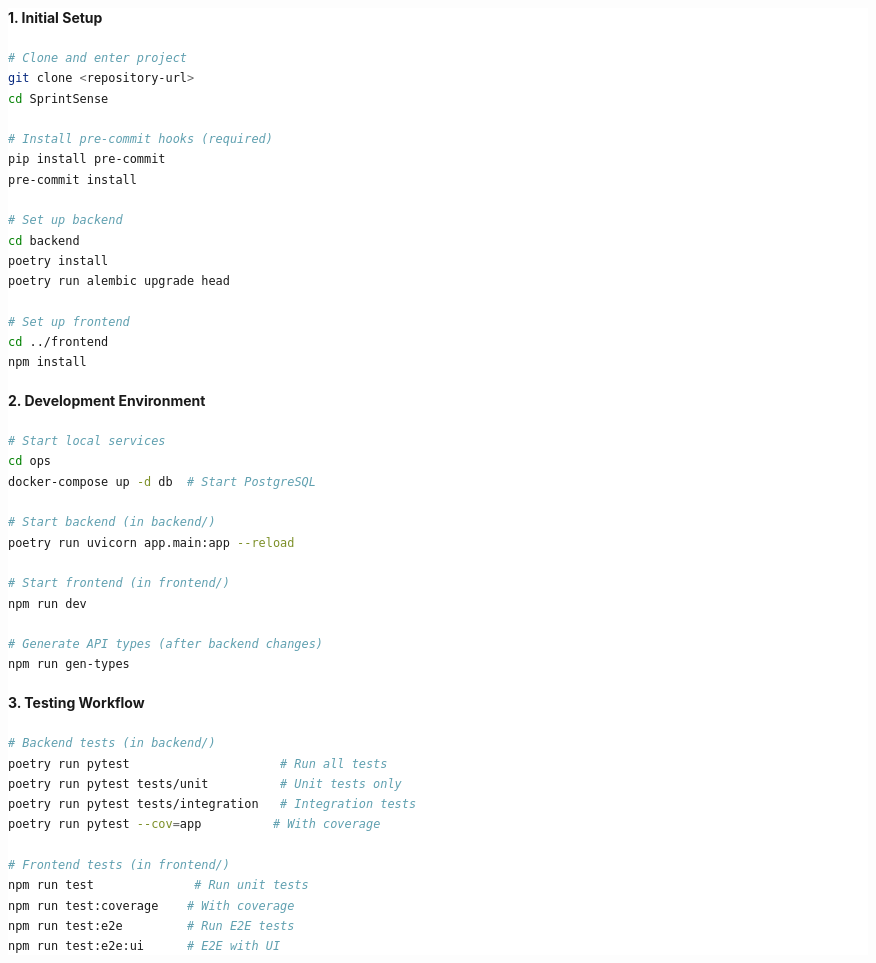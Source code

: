 #### 1. **Initial Setup**

```bash
# Clone and enter project
git clone <repository-url>
cd SprintSense

# Install pre-commit hooks (required)
pip install pre-commit
pre-commit install

# Set up backend
cd backend
poetry install
poetry run alembic upgrade head

# Set up frontend
cd ../frontend
npm install
```

#### 2. **Development Environment**

```bash
# Start local services
cd ops
docker-compose up -d db  # Start PostgreSQL

# Start backend (in backend/)
poetry run uvicorn app.main:app --reload

# Start frontend (in frontend/)
npm run dev

# Generate API types (after backend changes)
npm run gen-types
```

#### 3. **Testing Workflow**

```bash
# Backend tests (in backend/)
poetry run pytest                     # Run all tests
poetry run pytest tests/unit          # Unit tests only
poetry run pytest tests/integration   # Integration tests
poetry run pytest --cov=app          # With coverage

# Frontend tests (in frontend/)
npm run test              # Run unit tests
npm run test:coverage    # With coverage
npm run test:e2e         # Run E2E tests
npm run test:e2e:ui      # E2E with UI
```

